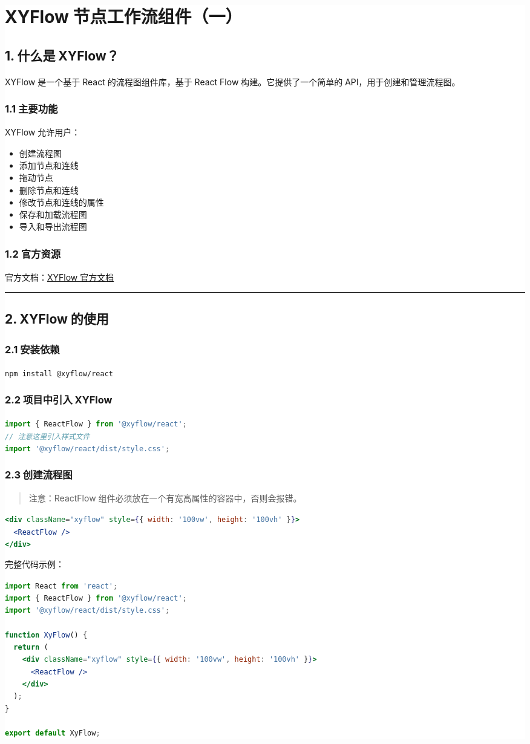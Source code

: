 # XYFlow 节点工作流组件（一）

## 1. 什么是 XYFlow？

XYFlow 是一个基于 React 的流程图组件库，基于 React Flow 构建。它提供了一个简单的 API，用于创建和管理流程图。

### 1.1 主要功能

XYFlow 允许用户：
- 创建流程图
- 添加节点和连线
- 拖动节点
- 删除节点和连线
- 修改节点和连线的属性
- 保存和加载流程图
- 导入和导出流程图

### 1.2 官方资源

官方文档：[XYFlow 官方文档](https://reactflow.dev/api-reference)

---

## 2. XYFlow 的使用

### 2.1 安装依赖

```bash
npm install @xyflow/react
```

### 2.2 项目中引入 XYFlow

```jsx
import { ReactFlow } from '@xyflow/react';
// 注意这里引入样式文件
import '@xyflow/react/dist/style.css';
```

### 2.3 创建流程图

> 注意：ReactFlow 组件必须放在一个有宽高属性的容器中，否则会报错。

```jsx
<div className="xyflow" style={{ width: '100vw', height: '100vh' }}>
  <ReactFlow />
</div>
```

完整代码示例：

```jsx
import React from 'react';
import { ReactFlow } from '@xyflow/react';
import '@xyflow/react/dist/style.css';

function XyFlow() {
  return (
    <div className="xyflow" style={{ width: '100vw', height: '100vh' }}>
      <ReactFlow />
    </div>
  );
}

export default XyFlow;
```